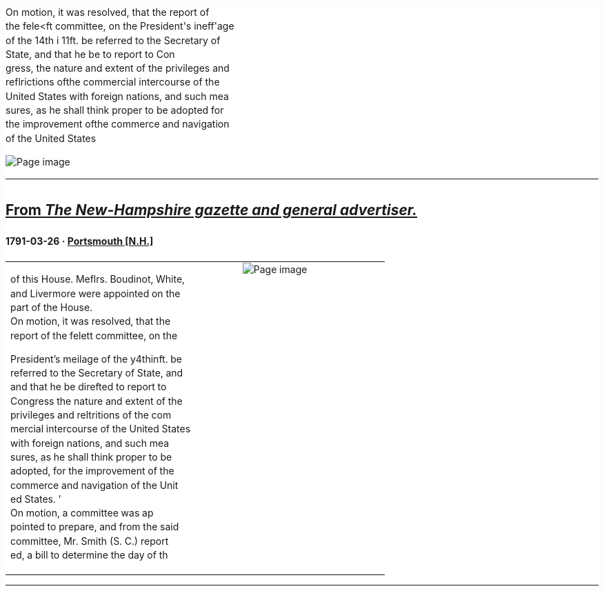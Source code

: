 On motion, it was resolved, that the report of  
the fele&lt;ft committee, on the President&#x27;s ineff&#x27;age  
of the 14th i 11ft. be referred to the Secretary of  
State, and that he be to report to Con­  
gress, the nature and extent of the privileges and  
reflrictions ofthe commercial intercourse of the  
United States with foreign nations, and such mea­  
sures, as he shall think proper to be adopted for  
the improvement ofthe commerce and navigation  
of the United States
</td><td style="width: 50%; max-height: 75%; margin: auto; display: block;">
<img alt="Page image" src="https://tile.loc.gov/image-services/iiif/service:ndnp:dlc:batch_dlc_himalayan_ver02:data:sn83030483:print:1791022601:0003/pct:7.521989687594783,46.773888363292336,26.979071883530484,9.186376537369915/!600,600/0/default.jpg"/>
</td>
</tr></table>

---

## [From _The New-Hampshire gazette and general advertiser._](https://www.loc.gov/resource/sn83025587/1791-03-26/ed-1/?sp=2)

#### 1791-03-26 &middot; [Portsmouth [N.H.]](http://dbpedia.org/resource/Portsmouth%2C_New_Hampshire)

<table style="width: 100%;"><tr><td style="width: 50%">

  
of this House. Meflrs. Boudinot, White,  
and Livermore were appointed on the  
part of the House.  
On motion, it was resolved, that the  
report of the felett committee, on the  
  
President’s meilage of the y4thinft. be  
referred to the Secretary of State, and  
and that he be direfted to report to  
Congress the nature and extent of the  
privileges and reltritions of the com­  
mercial intercourse of the United States  
with foreign nations, and such mea­  
sures, as he shall think proper to be  
adopted, for the improvement of the  
commerce and navigation of the Unit­  
ed States. &#x27;  
On motion, a committee was ap­  
pointed to prepare, and from the said  
committee, Mr. Smith (S. C.) report­  
ed, a bill to determine the day of th
</td><td style="width: 50%; max-height: 75%; margin: auto; display: block;">
<img alt="Page image" src="https://tile.loc.gov/image-services/iiif/service:ndnp:nhd:batch_nhd_bondcliff_ver01:data:sn83025587:00517015131:1791032601:0772/pct:30.467752234993615,6.503146683879296,41.71455938697318,87.06363294067022/!600,600/0/default.jpg"/>
</td>
</tr></table>

---